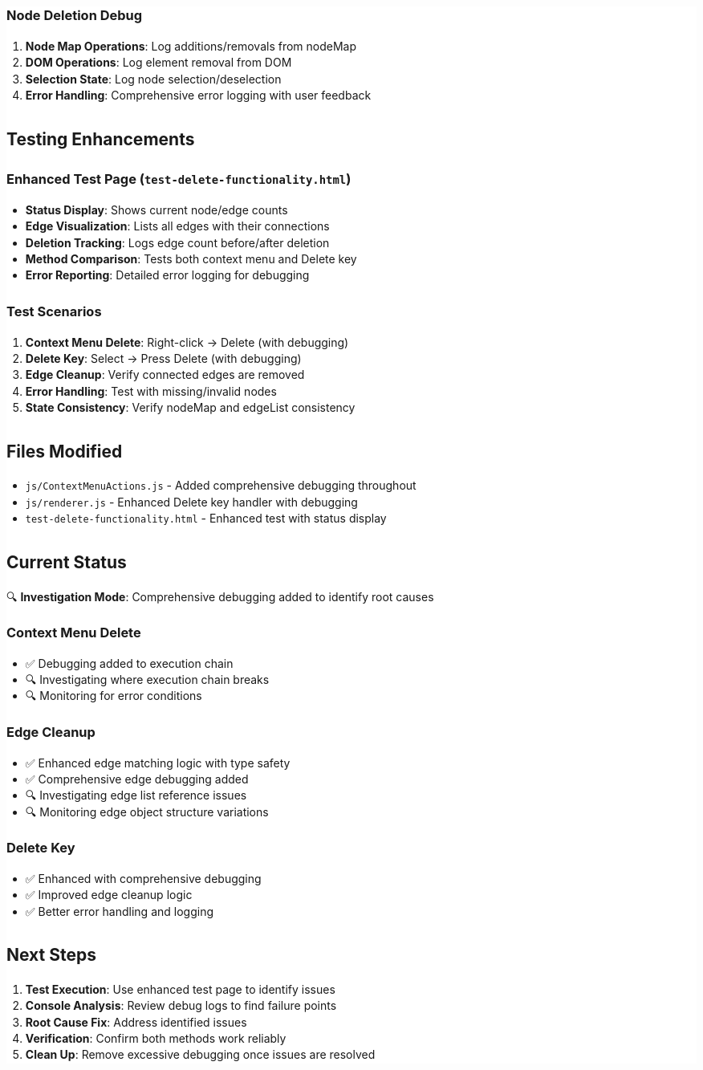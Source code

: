 ### Node Deletion Debug
1. **Node Map Operations**: Log additions/removals from nodeMap
2. **DOM Operations**: Log element removal from DOM
3. **Selection State**: Log node selection/deselection
4. **Error Handling**: Comprehensive error logging with user feedback

## Testing Enhancements

### Enhanced Test Page (`test-delete-functionality.html`)
- **Status Display**: Shows current node/edge counts
- **Edge Visualization**: Lists all edges with their connections
- **Deletion Tracking**: Logs edge count before/after deletion
- **Method Comparison**: Tests both context menu and Delete key
- **Error Reporting**: Detailed error logging for debugging

### Test Scenarios
1. **Context Menu Delete**: Right-click → Delete (with debugging)
2. **Delete Key**: Select → Press Delete (with debugging)
3. **Edge Cleanup**: Verify connected edges are removed
4. **Error Handling**: Test with missing/invalid nodes
5. **State Consistency**: Verify nodeMap and edgeList consistency

## Files Modified
- `js/ContextMenuActions.js` - Added comprehensive debugging throughout
- `js/renderer.js` - Enhanced Delete key handler with debugging  
- `test-delete-functionality.html` - Enhanced test with status display

## Current Status
🔍 **Investigation Mode**: Comprehensive debugging added to identify root causes

### Context Menu Delete
- ✅ Debugging added to execution chain
- 🔍 Investigating where execution chain breaks
- 🔍 Monitoring for error conditions

### Edge Cleanup  
- ✅ Enhanced edge matching logic with type safety
- ✅ Comprehensive edge debugging added
- 🔍 Investigating edge list reference issues
- 🔍 Monitoring edge object structure variations

### Delete Key
- ✅ Enhanced with comprehensive debugging
- ✅ Improved edge cleanup logic
- ✅ Better error handling and logging

## Next Steps
1. **Test Execution**: Use enhanced test page to identify issues
2. **Console Analysis**: Review debug logs to find failure points
3. **Root Cause Fix**: Address identified issues
4. **Verification**: Confirm both methods work reliably
5. **Clean Up**: Remove excessive debugging once issues are resolved
